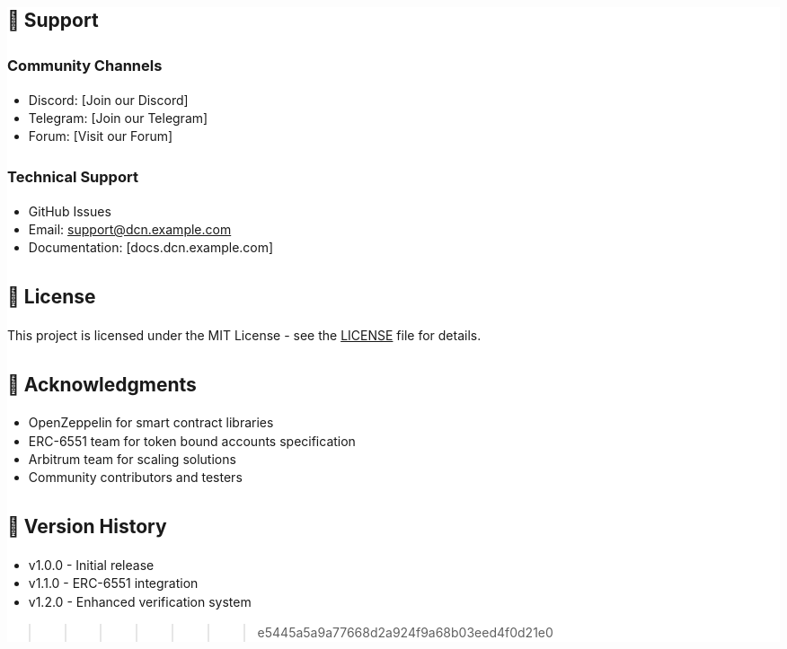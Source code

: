 ## 💪 Support

### Community Channels
- Discord: [Join our Discord]
- Telegram: [Join our Telegram]
- Forum: [Visit our Forum]

### Technical Support
- GitHub Issues
- Email: support@dcn.example.com
- Documentation: [docs.dcn.example.com]

## 📄 License
This project is licensed under the MIT License - see the [LICENSE](LICENSE) file for details.

## 🙏 Acknowledgments
- OpenZeppelin for smart contract libraries
- ERC-6551 team for token bound accounts specification
- Arbitrum team for scaling solutions
- Community contributors and testers

## 🔄 Version History
- v1.0.0 - Initial release
- v1.1.0 - ERC-6551 integration
- v1.2.0 - Enhanced verification system
>>>>>>> e5445a5a9a77668d2a924f9a68b03eed4f0d21e0
